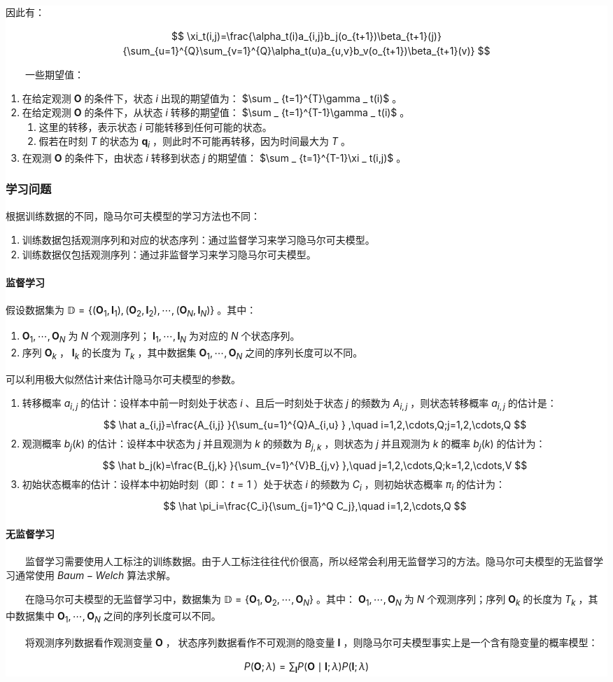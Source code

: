 因此有：

$$
 \xi_t(i,j)=\frac{\alpha_t(i)a_{i,j}b_j(o_{t+1})\beta_{t+1}(j)}{\sum_{u=1}^{Q}\sum_{v=1}^{Q}\alpha_t(u)a_{u,v}b_v(o_{t+1})\beta_{t+1}(v)}
$$

&emsp;&emsp;一些期望值：
1. 在给定观测 $\mathbf O$ 的条件下，状态 $i$ 出现的期望值为： $\sum  _  {t=1}^{T}\gamma  _  t(i)$ 。
2. 在给定观测 $\mathbf O$ 的条件下，从状态 $i$ 转移的期望值： $\sum  _  {t=1}^{T-1}\gamma  _  t(i)$ 。
    1. 这里的转移，表示状态 $i$ 可能转移到任何可能的状态。
    2. 假若在时刻 $T$ 的状态为 ${\mathbf q}  _  i$ ，则此时不可能再转移，因为时间最大为 $T$ 。
3. 在观测 $\mathbf O$ 的条件下，由状态 $i$ 转移到状态 $j$ 的期望值： $\sum  _  {t=1}^{T-1}\xi  _  t(i,j)$ 。
        

### 学习问题
根据训练数据的不同，隐马尔可夫模型的学习方法也不同：
1. 训练数据包括观测序列和对应的状态序列：通过监督学习来学习隐马尔可夫模型。
2. 训练数据仅包括观测序列：通过非监督学习来学习隐马尔可夫模型。

#### 监督学习
假设数据集为 $\mathbb D=\{(\mathbf O  _  1,\mathbf I  _  1),(\mathbf O  _  2,\mathbf I  _  2),\cdots,(\mathbf O  _  N,\mathbf I  _  N)\}$ 。其中：
1. $\mathbf O  _  1,\cdots,\mathbf O  _  N$ 为 $N$ 个观测序列； $\mathbf I  _  1,\cdots,\mathbf I  _  N$ 为对应的 $N$ 个状态序列。
2. 序列 $\mathbf O  _  k$ ， $\mathbf I  _  k$ 的长度为 $T  _  k$ ，其中数据集 $\mathbf O  _  1,\cdots,\mathbf O  _  N$ 之间的序列长度可以不同。

可以利用极大似然估计来估计隐马尔可夫模型的参数。
1. 转移概率 $a  _  {i,j}$ 的估计：设样本中前一时刻处于状态 $i$ 、且后一时刻处于状态 $j$ 的频数为 $A  _  {i,j}$ ，则状态转移概率 $a  _  {i,j}$ 的估计是：
    $$
    \hat a_{i,j}=\frac{A_{i,j} }{\sum_{u=1}^{Q}A_{i,u} } ,\quad i=1,2,\cdots,Q;j=1,2,\cdots,Q
    $$
2. 观测概率 $b  _  j(k)$ 的估计：设样本中状态为 $j$ 并且观测为 $k$ 的频数为 $B  _  {j,k}$ ，则状态为 $j$ 并且观测为 $k$ 的概率 $b  _  j(k)$ 的估计为：
    $$
     \hat b_j(k)=\frac{B_{j,k} }{\sum_{v=1}^{V}B_{j,v} },\quad j=1,2,\cdots,Q;k=1,2,\cdots,V
    $$
3. 初始状态概率的估计：设样本中初始时刻（即： $t=1$  ）处于状态 $i$ 的频数为 $C  _  i$ ，则初始状态概率 $\pi  _  i$ 的估计为：
    $$
    \hat \pi_i=\frac{C_i}{\sum_{j=1}^Q C_j},\quad i=1,2,\cdots,Q
    $$

#### 无监督学习
&emsp;&emsp;监督学习需要使用人工标注的训练数据。由于人工标注往往代价很高，所以经常会利用无监督学习的方法。隐马尔可夫模型的无监督学习通常使用 $Baum-Welch$ 算法求解。

&emsp;&emsp;在隐马尔可夫模型的无监督学习中，数据集为 $\mathbb D=\{\mathbf O  _  1,\mathbf O  _  2,\cdots,\mathbf O  _  N\}$ 。其中： $\mathbf O  _  1,\cdots,\mathbf O  _  N$ 为 $N$ 个观测序列；序列 $\mathbf O  _  k$ 的长度为 $T  _  k$ ，其中数据集中 $\mathbf O  _  1,\cdots,\mathbf O  _  N$ 之间的序列长度可以不同。

&emsp;&emsp;将观测序列数据看作观测变量 $\mathbf O$ ， 状态序列数据看作不可观测的隐变量 $\mathbf I$ ，则隐马尔可夫模型事实上是一个含有隐变量的概率模型：

$$
P(\mathbf O;\lambda)=\sum_{\mathbf I} P(\mathbf O\mid \mathbf I;\lambda)P(\mathbf I;\lambda)
$$
